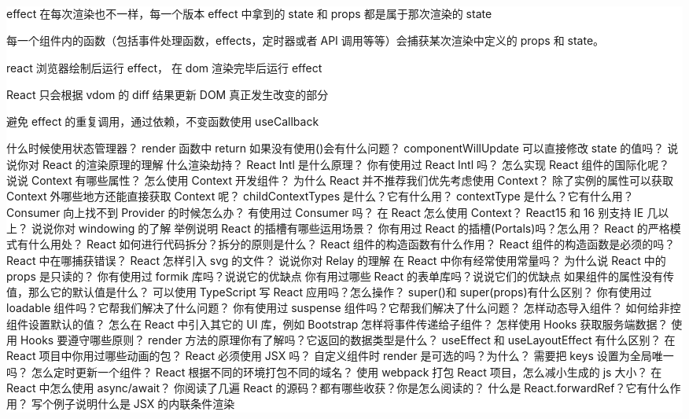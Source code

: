 effect 在每次渲染也不一样，每一个版本 effect 中拿到的 state 和 props 都是属于那次渲染的 state

每一个组件内的函数（包括事件处理函数，effects，定时器或者 API 调用等等）会捕获某次渲染中定义的 props 和 state。

react 浏览器绘制后运行 effect， 在 dom 渲染完毕后运行 effect

React 只会根据 vdom 的 diff 结果更新 DOM 真正发生改变的部分

避免 effect 的重复调用，通过依赖，不变函数使用 useCallback

什么时候使用状态管理器？
render 函数中 return 如果没有使用()会有什么问题？
componentWillUpdate 可以直接修改 state 的值吗？
说说你对 React 的渲染原理的理解
什么渲染劫持？
React Intl 是什么原理？
你有使用过 React Intl 吗？
怎么实现 React 组件的国际化呢？
说说 Context 有哪些属性？
怎么使用 Context 开发组件？
为什么 React 并不推荐我们优先考虑使用 Context？
除了实例的属性可以获取 Context 外哪些地方还能直接获取 Context 呢？
childContextTypes 是什么？它有什么用？
contextType 是什么？它有什么用？
Consumer 向上找不到 Provider 的时候怎么办？
有使用过 Consumer 吗？
在 React 怎么使用 Context？
React15 和 16 别支持 IE 几以上？
说说你对 windowing 的了解
举例说明 React 的插槽有哪些运用场景？
你有用过 React 的插槽(Portals)吗？怎么用？
React 的严格模式有什么用处？
React 如何进行代码拆分？拆分的原则是什么？
React 组件的构造函数有什么作用？
React 组件的构造函数是必须的吗？
React 中在哪捕获错误？
React 怎样引入 svg 的文件？
说说你对 Relay 的理解
在 React 中你有经常使用常量吗？
为什么说 React 中的 props 是只读的？
你有使用过 formik 库吗？说说它的优缺点
你有用过哪些 React 的表单库吗？说说它们的优缺点
如果组件的属性没有传值，那么它的默认值是什么？
可以使用 TypeScript 写 React 应用吗？怎么操作？
super()和 super(props)有什么区别？
你有使用过 loadable 组件吗？它帮我们解决了什么问题？
你有使用过 suspense 组件吗？它帮我们解决了什么问题？
怎样动态导入组件？
如何给非控组件设置默认的值？
怎么在 React 中引入其它的 UI 库，例如 Bootstrap
怎样将事件传递给子组件？
怎样使用 Hooks 获取服务端数据？
使用 Hooks 要遵守哪些原则？
render 方法的原理你有了解吗？它返回的数据类型是什么？
useEffect 和 useLayoutEffect 有什么区别？
在 React 项目中你用过哪些动画的包？
React 必须使用 JSX 吗？
自定义组件时 render 是可选的吗？为什么？
需要把 keys 设置为全局唯一吗？
怎么定时更新一个组件？
React 根据不同的环境打包不同的域名？
使用 webpack 打包 React 项目，怎么减小生成的 js 大小？
在 React 中怎么使用 async/await？
你阅读了几遍 React 的源码？都有哪些收获？你是怎么阅读的？
什么是 React.forwardRef？它有什么作用？
写个例子说明什么是 JSX 的内联条件渲染